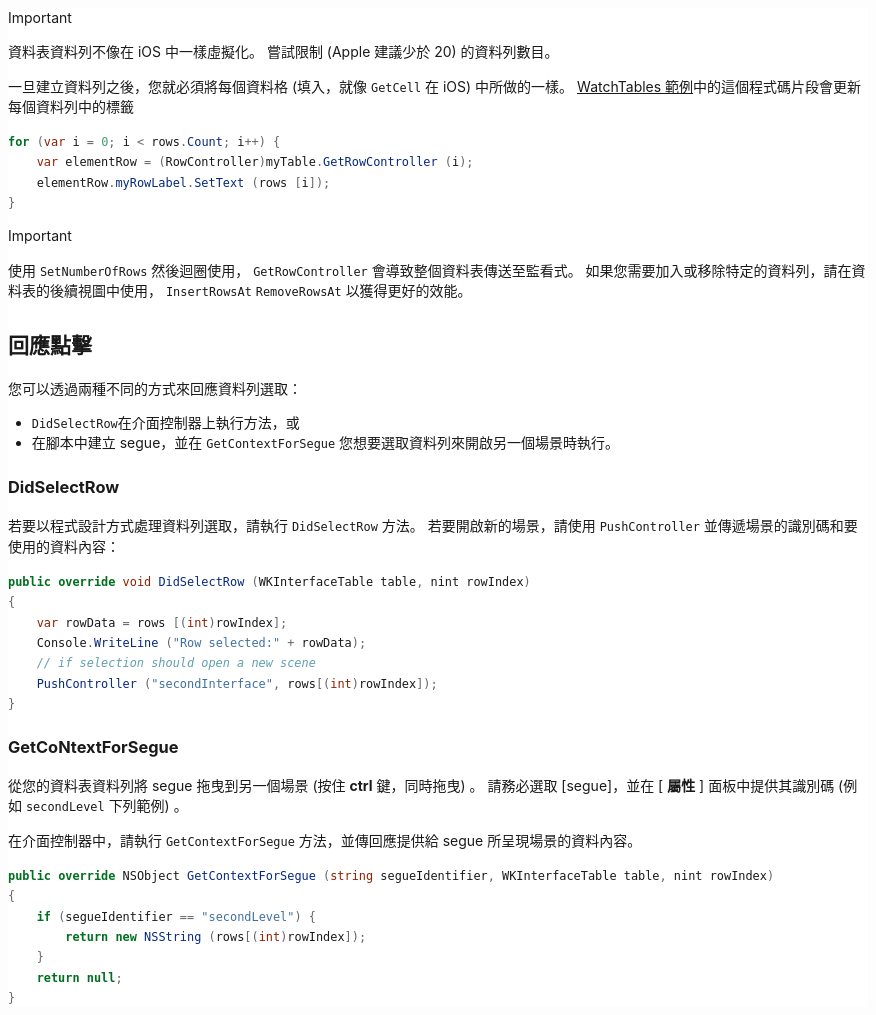> [!IMPORTANT]
> 資料表資料列不像在 iOS 中一樣虛擬化。 嘗試限制 (Apple 建議少於 20) 的資料列數目。

一旦建立資料列之後，您就必須將每個資料格 (填入，就像 `GetCell` 在 iOS) 中所做的一樣。 [WatchTables 範例](/samples/xamarin/ios-samples/watchos-watchtables)中的這個程式碼片段會更新每個資料列中的標籤

```csharp
for (var i = 0; i < rows.Count; i++) {
    var elementRow = (RowController)myTable.GetRowController (i);
    elementRow.myRowLabel.SetText (rows [i]);
}
```

> [!IMPORTANT]
> 使用 `SetNumberOfRows` 然後迴圈使用， `GetRowController` 會導致整個資料表傳送至監看式。 如果您需要加入或移除特定的資料列，請在資料表的後續視圖中使用， `InsertRowsAt` `RemoveRowsAt` 以獲得更好的效能。

## <a name="respond-to-taps"></a>回應點擊

您可以透過兩種不同的方式來回應資料列選取：

- `DidSelectRow`在介面控制器上執行方法，或
- 在腳本中建立 segue，並在 `GetContextForSegue` 您想要選取資料列來開啟另一個場景時執行。

### <a name="didselectrow"></a>DidSelectRow

若要以程式設計方式處理資料列選取，請執行 `DidSelectRow` 方法。 若要開啟新的場景，請使用 `PushController` 並傳遞場景的識別碼和要使用的資料內容：

```csharp
public override void DidSelectRow (WKInterfaceTable table, nint rowIndex)
{
    var rowData = rows [(int)rowIndex];
    Console.WriteLine ("Row selected:" + rowData);
    // if selection should open a new scene
    PushController ("secondInterface", rows[(int)rowIndex]);
}
```

### <a name="getcontextforsegue"></a>GetCoNtextForSegue

從您的資料表資料列將 segue 拖曳到另一個場景 (按住 **ctrl** 鍵，同時拖曳) 。
請務必選取 [segue]，並在 [ **屬性** ] 面板中提供其識別碼 (例如 `secondLevel` 下列範例) 。

在介面控制器中，請執行 `GetContextForSegue` 方法，並傳回應提供給 segue 所呈現場景的資料內容。

```csharp
public override NSObject GetContextForSegue (string segueIdentifier, WKInterfaceTable table, nint rowIndex)
{
    if (segueIdentifier == "secondLevel") {
        return new NSString (rows[(int)rowIndex]);
    }
    return null;
}
```
